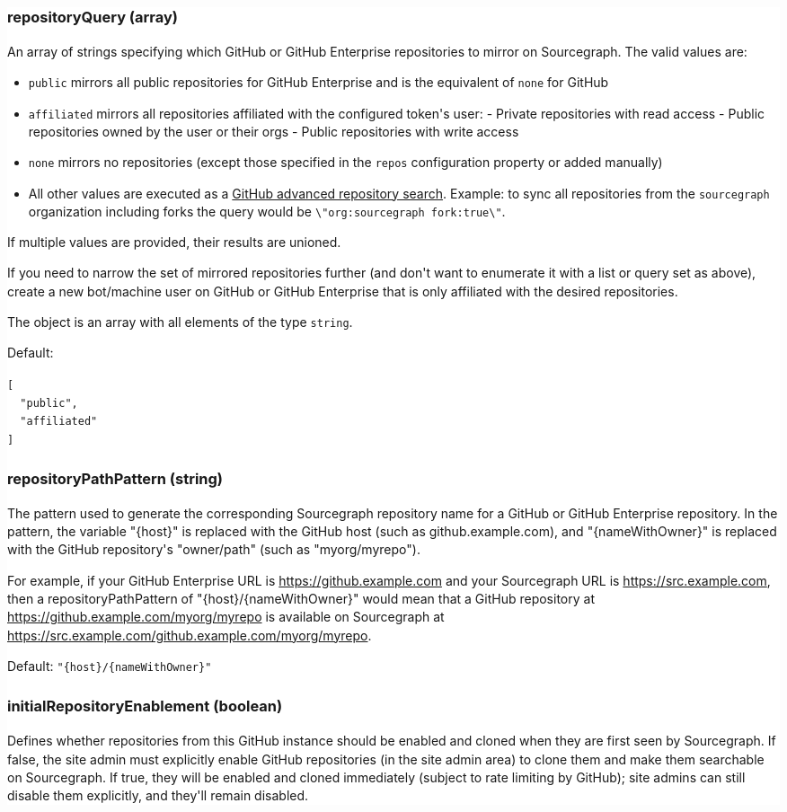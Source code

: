 ### repositoryQuery (array)

An array of strings specifying which GitHub or GitHub Enterprise repositories to mirror on Sourcegraph. The valid values are:

- `public` mirrors all public repositories for GitHub Enterprise and is the equivalent of `none` for GitHub

- `affiliated` mirrors all repositories affiliated with the configured token's user: - Private repositories with read access - Public repositories owned by the user or their orgs - Public repositories with write access

- `none` mirrors no repositories (except those specified in the `repos` configuration property or added manually)

- All other values are executed as a [GitHub advanced repository search](https://github.com/search/advanced). Example: to sync all repositories from the `sourcegraph` organization including forks the query would be `\"org:sourcegraph fork:true\"`.

If multiple values are provided, their results are unioned.

If you need to narrow the set of mirrored repositories further (and don't want to enumerate it with a list or query set as above), create a new bot/machine user on GitHub or GitHub Enterprise that is only affiliated with the desired repositories.

The object is an array with all elements of the type `string`.

Default:

```
[
  "public",
  "affiliated"
]
```

### repositoryPathPattern (string)

The pattern used to generate the corresponding Sourcegraph repository name for a GitHub or GitHub Enterprise repository. In the pattern, the variable "{host}" is replaced with the GitHub host (such as github.example.com), and "{nameWithOwner}" is replaced with the GitHub repository's "owner/path" (such as "myorg/myrepo").

For example, if your GitHub Enterprise URL is https://github.example.com and your Sourcegraph URL is https://src.example.com, then a repositoryPathPattern of "{host}/{nameWithOwner}" would mean that a GitHub repository at https://github.example.com/myorg/myrepo is available on Sourcegraph at https://src.example.com/github.example.com/myorg/myrepo.

Default: `"{host}/{nameWithOwner}"`

### initialRepositoryEnablement (boolean)

Defines whether repositories from this GitHub instance should be enabled and cloned when they are first seen by Sourcegraph. If false, the site admin must explicitly enable GitHub repositories (in the site admin area) to clone them and make them searchable on Sourcegraph. If true, they will be enabled and cloned immediately (subject to rate limiting by GitHub); site admins can still disable them explicitly, and they'll remain disabled.
